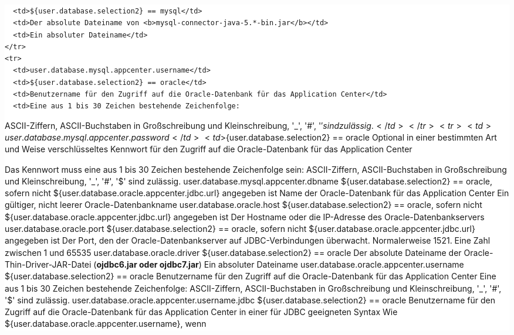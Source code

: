       <td>${user.database.selection2} == mysql</td>
      <td>Der absolute Dateiname von <b>mysql-connector-java-5.*-bin.jar</b></td>
      <td>Ein absoluter Dateiname</td>
    </tr>
    <tr>
      <td>user.database.mysql.appcenter.username</td>
      <td>${user.database.selection2} == oracle</td>
      <td>Benutzername für den Zugriff auf die Oracle-Datenbank für das Application Center</td>
      <td>Eine aus 1 bis 30 Zeichen bestehende Zeichenfolge:
ASCII-Ziffern, ASCII-Buchstaben in Großschreibung und Kleinschreibung, '_', '#', '$' sind zulässig.</td>
    </tr>
    <tr>
      <td>user.database.mysql.appcenter.password</td>
      <td>${user.database.selection2} == oracle</td>
      <td>Optional in einer bestimmten Art und Weise verschlüsseltes Kennwort für den Zugriff auf
die Oracle-Datenbank für das Application Center
</td>
      <td>Das Kennwort muss eine aus 1 bis 30 Zeichen bestehende Zeichenfolge sein: ASCII-Ziffern, ASCII-Buchstaben in Großschreibung und Kleinschreibung, '_', '#', '$' sind zulässig.</td>
    </tr>
    <tr>
      <td>user.database.mysql.appcenter.dbname</td>
      <td>${user.database.selection2} == oracle, sofern nicht
${user.database.oracle.appcenter.jdbc.url} angegeben ist</td>
      <td>Name der Oracle-Datenbank für das Application Center</td>
      <td>Ein gültiger, nicht leerer Oracle-Datenbankname</td>
    </tr>
    <tr>
      <td>user.database.oracle.host</td>
      <td>${user.database.selection2} == oracle, sofern nicht
${user.database.oracle.appcenter.jdbc.url} angegeben ist</td>
      <td>Der Hostname oder die IP-Adresse des Oracle-Datenbankservers</td>
      <td></td>
    </tr>
    <tr>
      <td>user.database.oracle.port</td>
      <td>${user.database.selection2} == oracle, sofern nicht
${user.database.oracle.appcenter.jdbc.url} angegeben ist</td>
      <td>Der Port, den der Oracle-Datenbankserver auf JDBC-Verbindungen überwacht.
Normalerweise 1521.</td>
      <td>Eine Zahl zwischen 1 und 65535</td>
    </tr>
    <tr>
      <td>user.database.oracle.driver</td>
      <td>${user.database.selection2} == oracle</td>
      <td>Der absolute Dateiname der Oracle-Thin-Driver-JAR-Datei (<b>ojdbc6.jar oder ojdbc7.jar</b>)</td>
      <td>Ein absoluter Dateiname</td>
    </tr>
    <tr>
      <td>user.database.oracle.appcenter.username</td>
      <td>${user.database.selection2} == oracle</td>
      <td>Benutzername für den Zugriff auf die Oracle-Datenbank für das Application Center</td>
      <td>Eine aus 1 bis 30 Zeichen bestehende Zeichenfolge:
ASCII-Ziffern, ASCII-Buchstaben in Großschreibung und Kleinschreibung, '_', '#', '$' sind zulässig.</td>
    </tr>
    <tr>
      <td>user.database.oracle.appcenter.username.jdbc</td>
      <td>	${user.database.selection2} == oracle</td>
      <td>Benutzername für den Zugriff auf die Oracle-Datenbank für
das Application Center in einer für JDBC geeigneten Syntax</td>
      <td>Wie ${user.database.oracle.appcenter.username}, wenn